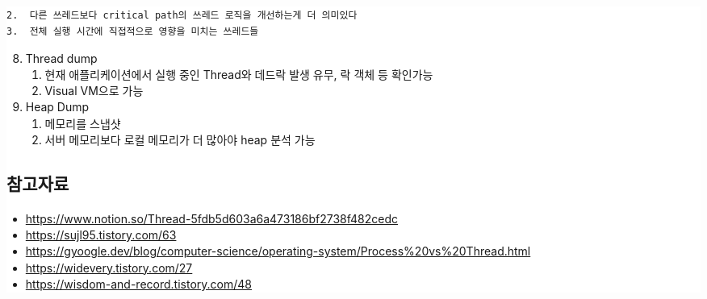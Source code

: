     2.  다른 쓰레드보다 critical path의 쓰레드 로직을 개선하는게 더 의미있다
    3.  전체 실행 시간에 직접적으로 영향을 미치는 쓰레드들
8.  Thread dump
    1.  현재 애플리케이션에서 실행 중인 Thread와 데드락 발생 유무, 락 객체 등 확인가능
    2.  Visual VM으로 가능
9.  Heap Dump
    1.  메모리를 스냅샷
    2.  서버 메모리보다 로컬 메모리가 더 많아야 heap 분석 가능 


## 참고자료
* https://www.notion.so/Thread-5fdb5d603a6a473186bf2738f482cedc
* https://sujl95.tistory.com/63
* https://gyoogle.dev/blog/computer-science/operating-system/Process%20vs%20Thread.html
* https://widevery.tistory.com/27
* https://wisdom-and-record.tistory.com/48